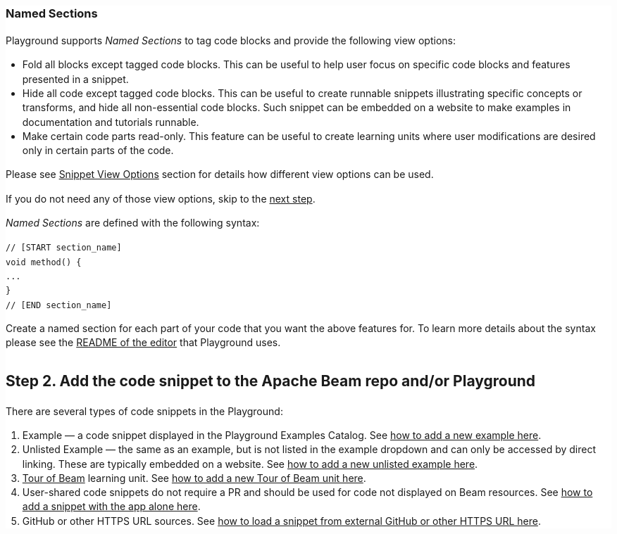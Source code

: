 ### Named Sections

Playground supports *Named Sections* to tag code blocks and provide the following view options:
- Fold all blocks except tagged code blocks.
  This can be useful to help user focus on specific code blocks and features presented in a snippet.
- Hide all code except tagged code blocks.
  This can be useful to create runnable snippets illustrating specific concepts or transforms,
  and hide all non-essential code blocks.
  Such snippet can be embedded on a website to make examples in documentation and tutorials runnable.
- Make certain code parts read-only.
  This feature can be useful to create learning units where user modifications are desired
  only in certain parts of the code.

Please see [Snippet View Options](#snippet-view-options) section for details how different view options can be used.

If you do not need any of those view options, skip to the [next step](#step-2-add-the-code-snippet-to-the-apache-beam-repo-andor-playground).

*Named Sections* are defined with the following syntax:

```
// [START section_name]
void method() {
...
}
// [END section_name]
```

Create a named section for each part of your code that you want the above features for.
To learn more details about the syntax please see
the [README of the editor](https://pub.dev/packages/flutter_code_editor) that Playground uses.

## Step 2. Add the code snippet to the Apache Beam repo and/or Playground

There are several types of code snippets in the Playground:

1. Example — a code snippet displayed in the Playground Examples Catalog.
   See [how to add a new example here](#source-1-how-to-add-an-example-to-playground-examples-catalog).
2. Unlisted Example — the same as an example, but is not listed in the example dropdown
   and can only be accessed by direct linking. These are typically embedded on a website.
   See [how to add a new unlisted example here](#source-2-how-to-add-an-unlisted-example-to-playground).
3. [Tour of Beam](https://github.com/apache/beam/tree/master/learning/tour-of-beam) learning unit.
   See [how to add a new Tour of Beam unit here](#source-3-how-to-add-a-tour-of-beam-unit).
4. User-shared code snippets do not require a PR and should be used for code
   not displayed on Beam resources.
   See [how to add a snippet with the app alone here](#source-4-how-to-add-a-snippet-with-the-app-alone).
5. GitHub or other HTTPS URL sources.
   See [how to load a snippet from external GitHub or other HTTPS URL here](#source-5-how-to-load-code-from-github-or-other-https-url).
